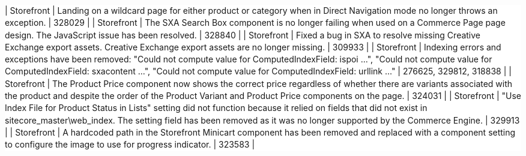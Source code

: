| Storefront              | Landing on a wildcard page for either product or category when in Direct Navigation mode no longer throws an exception.                                                                                                                                                                                                                                                                                                                                                                                                                                                                                                                                                                                                                                                               | 328029                 |
| Storefront              | The SXA Search Box component is no longer failing when used on a Commerce Page page design. The JavaScript issue has been resolved.                                                                                                                                                                                                                                                                                                                                                                                                                                                                                                                                                                                                                                                   | 328840                 |
| Storefront              | Fixed a bug in SXA to resolve missing Creative Exchange export assets. Creative Exchange export assets are no longer missing.                                                                                                                                                                                                                                                                                                                                                                                                                                                                                                                                                                                                                                                         | 309933                 |
| Storefront              | Indexing errors and exceptions have been removed: "Could not compute value for ComputedIndexField: ispoi ...", "Could not compute value for ComputedIndexField: sxacontent ...", "Could not compute value for ComputedIndexField: urllink ..."                                                                                                                                                                                                                                                                                                                                                                                                                                                                                                                                        | 276625, 329812, 318838 |
| Storefront              | The Product Price component now shows the correct price regardless of whether there are variants associated with the product and despite the order of the Product Variant and Product Price components on the page.                                                                                                                                                                                                                                                                                                                                                                                                                                                                                                                                                                   | 324031                 |
| Storefront              | "Use Index File for Product Status in Lists" setting did not function because it relied on fields that did not exist in sitecore_master\web_index. The setting field has been removed as it was no longer supported by the Commerce Engine.                                                                                                                                                                                                                                                                                                                                                                                                                                                                                                                                           | 329913                 |
| Storefront              | A hardcoded path in the Storefront Minicart component has been removed and replaced with a component setting to configure the image to use for progress indicator.                                                                                                                                                                                                                                                                                                                                                                                                                                                                                                                                                                                                                    | 323583                 |